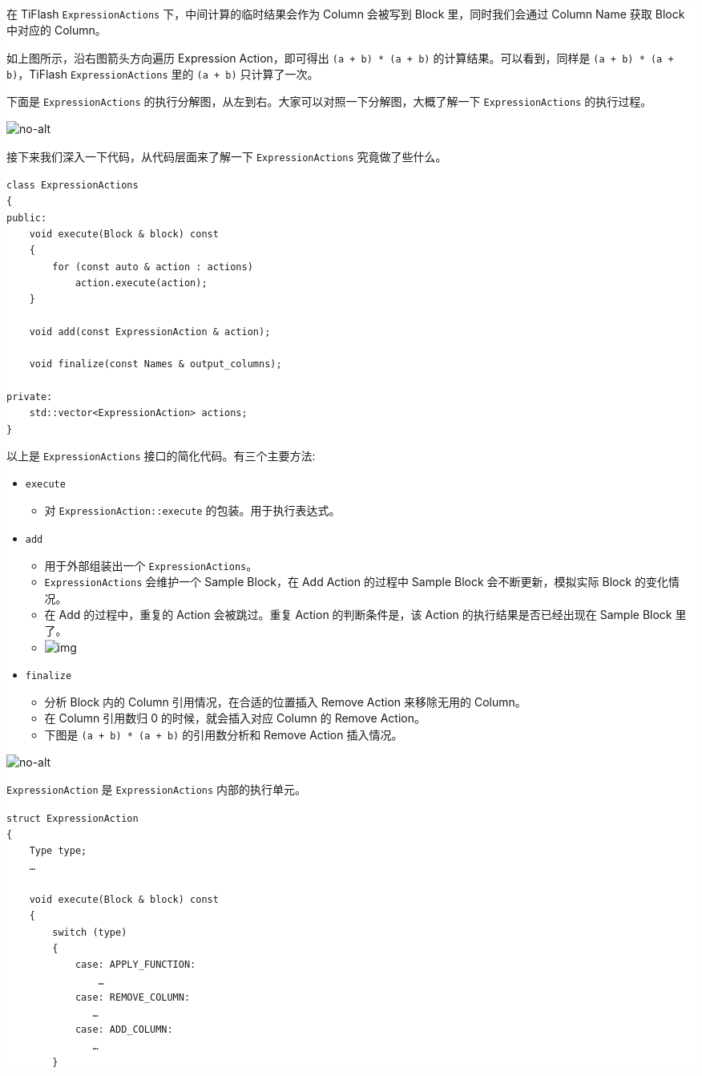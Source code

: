 在 TiFlash `ExpressionActions` 下，中间计算的临时结果会作为 Column 会被写到 Block 里，同时我们会通过 Column Name 获取 Block 中对应的 Column。

如上图所示，沿右图箭头方向遍历 Expression Action，即可得出 `(a + b) * (a + b)` 的计算结果。可以看到，同样是 `(a + b) * (a + b)`，TiFlash `ExpressionActions` 里的 `(a + b)` 只计算了一次。

下面是 `ExpressionActions` 的执行分解图，从左到右。大家可以对照一下分解图，大概了解一下 `ExpressionActions` 的执行过程。

![no-alt](https://tidb-blog.oss-cn-beijing.aliyuncs.com/media/%E5%BE%AE%E4%BF%A1%E6%88%AA%E5%9B%BE_20220824105536-1661311546033.png)
 
接下来我们深入一下代码，从代码层面来了解一下 `ExpressionActions` 究竟做了些什么。

```plain
class ExpressionActions
{
public:
    void execute(Block & block) const
    {
        for (const auto & action : actions)
            action.execute(action);
    }

    void add(const ExpressionAction & action);

    void finalize(const Names & output_columns);

private:
    std::vector<ExpressionAction> actions;
}
```

以上是 `ExpressionActions` 接口的简化代码。有三个主要方法:

- `execute`
  - 对 `ExpressionAction::execute` 的包装。用于执行表达式。

- `add`
  - 用于外部组装出一个 `ExpressionActions`。
  - `ExpressionActions` 会维护一个 Sample Block，在 Add Action 的过程中 Sample Block 会不断更新，模拟实际 Block 的变化情况。
  - 在 Add 的过程中，重复的 Action 会被跳过。重复 Action 的判断条件是，该 Action 的执行结果是否已经出现在 Sample Block 里了。
  - ![img](https://tidb-blog.oss-cn-beijing.aliyuncs.com/media/unnamed-1661311485209.png)

- `finalize`
  - 分析 Block 内的 Column 引用情况，在合适的位置插入 Remove Action 来移除无用的 Column。
  - 在 Column 引用数归 0 的时候，就会插入对应 Column 的 Remove Action。
  - 下图是 `(a + b) * (a + b)` 的引用数分析和 Remove Action 插入情况。

![no-alt](https://tidb-blog.oss-cn-beijing.aliyuncs.com/media/%E7%AE%97%E5%AD%9013-1661311740687.png)

`ExpressionAction` 是 `ExpressionActions` 内部的执行单元。

```plain
struct ExpressionAction
{
    Type type;
    …

    void execute(Block & block) const
    {
        switch (type)
        {
            case: APPLY_FUNCTION:
                …
            case: REMOVE_COLUMN:
               …
            case: ADD_COLUMN:
               …
        }
```